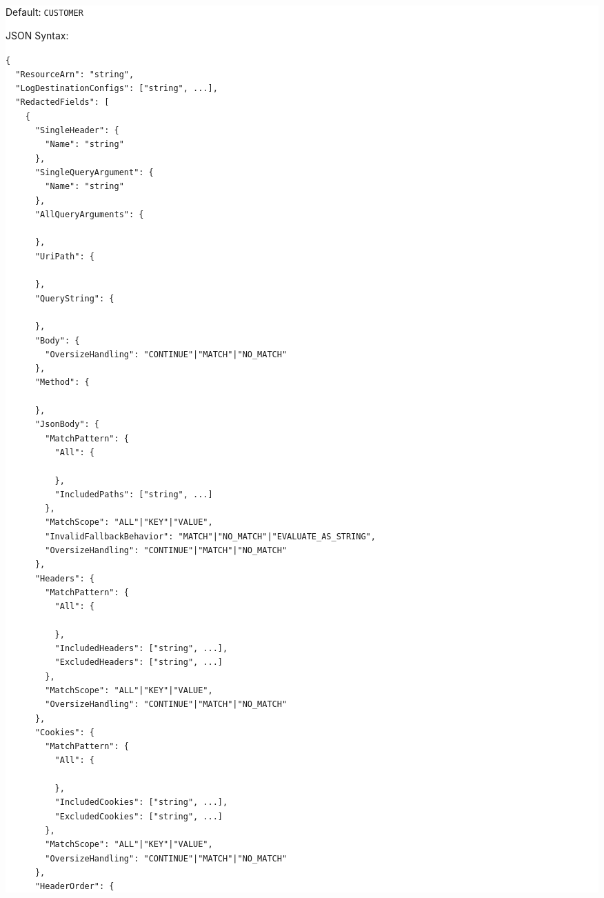 Default: `CUSTOMER`

JSON Syntax:

```
{
  "ResourceArn": "string",
  "LogDestinationConfigs": ["string", ...],
  "RedactedFields": [
    {
      "SingleHeader": {
        "Name": "string"
      },
      "SingleQueryArgument": {
        "Name": "string"
      },
      "AllQueryArguments": {

      },
      "UriPath": {

      },
      "QueryString": {

      },
      "Body": {
        "OversizeHandling": "CONTINUE"|"MATCH"|"NO_MATCH"
      },
      "Method": {

      },
      "JsonBody": {
        "MatchPattern": {
          "All": {

          },
          "IncludedPaths": ["string", ...]
        },
        "MatchScope": "ALL"|"KEY"|"VALUE",
        "InvalidFallbackBehavior": "MATCH"|"NO_MATCH"|"EVALUATE_AS_STRING",
        "OversizeHandling": "CONTINUE"|"MATCH"|"NO_MATCH"
      },
      "Headers": {
        "MatchPattern": {
          "All": {

          },
          "IncludedHeaders": ["string", ...],
          "ExcludedHeaders": ["string", ...]
        },
        "MatchScope": "ALL"|"KEY"|"VALUE",
        "OversizeHandling": "CONTINUE"|"MATCH"|"NO_MATCH"
      },
      "Cookies": {
        "MatchPattern": {
          "All": {

          },
          "IncludedCookies": ["string", ...],
          "ExcludedCookies": ["string", ...]
        },
        "MatchScope": "ALL"|"KEY"|"VALUE",
        "OversizeHandling": "CONTINUE"|"MATCH"|"NO_MATCH"
      },
      "HeaderOrder": {
```